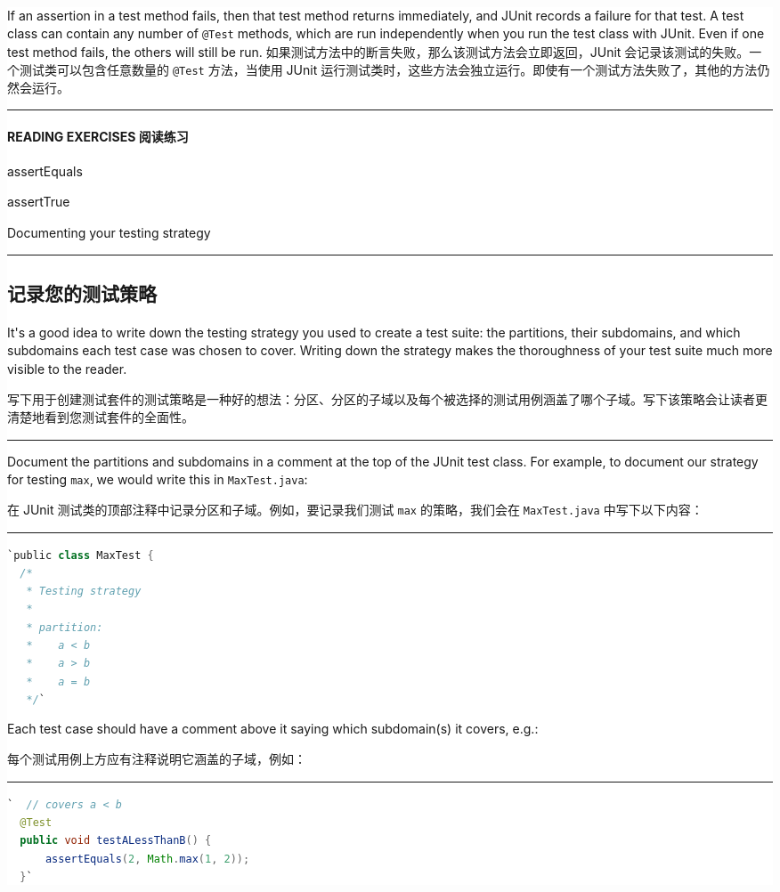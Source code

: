 
If an assertion in a test method fails, then that test method returns immediately, and JUnit records a failure for that test. A test class can contain any number of `@Test` methods, which are run independently when you run the test class with JUnit. Even if one test method fails, the others will still be run.
如果测试方法中的断言失败，那么该测试方法会立即返回，JUnit 会记录该测试的失败。一个测试类可以包含任意数量的 `@Test` 方法，当使用 JUnit 运行测试类时，这些方法会独立运行。即使有一个测试方法失败了，其他的方法仍然会运行。

---

#### READING EXERCISES 阅读练习

assertEquals

assertTrue

Documenting your testing strategy

---

记录您的测试策略
------------------------------------------

It's a good idea to write down the testing strategy you used to create a test suite: the partitions, their subdomains, and which subdomains each test case was chosen to cover. Writing down the strategy makes the thoroughness of your test suite much more visible to the reader.

写下用于创建测试套件的测试策略是一种好的想法：分区、分区的子域以及每个被选择的测试用例涵盖了哪个子域。写下该策略会让读者更清楚地看到您测试套件的全面性。

---

Document the partitions and subdomains in a comment at the top of the JUnit test class. For example, to document our strategy for testing `max`, we would write this in `MaxTest.java`:

在 JUnit 测试类的顶部注释中记录分区和子域。例如，要记录我们测试 `max` 的策略，我们会在 `MaxTest.java` 中写下以下内容：

---

```java
`public class MaxTest {
  /*
   * Testing strategy
   *
   * partition:
   *    a < b
   *    a > b
   *    a = b
   */`
```

Each test case should have a comment above it saying which subdomain(s) it covers, e.g.:

每个测试用例上方应有注释说明它涵盖的子域，例如：

---

```java
`  // covers a < b
  @Test
  public void testALessThanB() {
      assertEquals(2, Math.max(1, 2));
  }`
```
